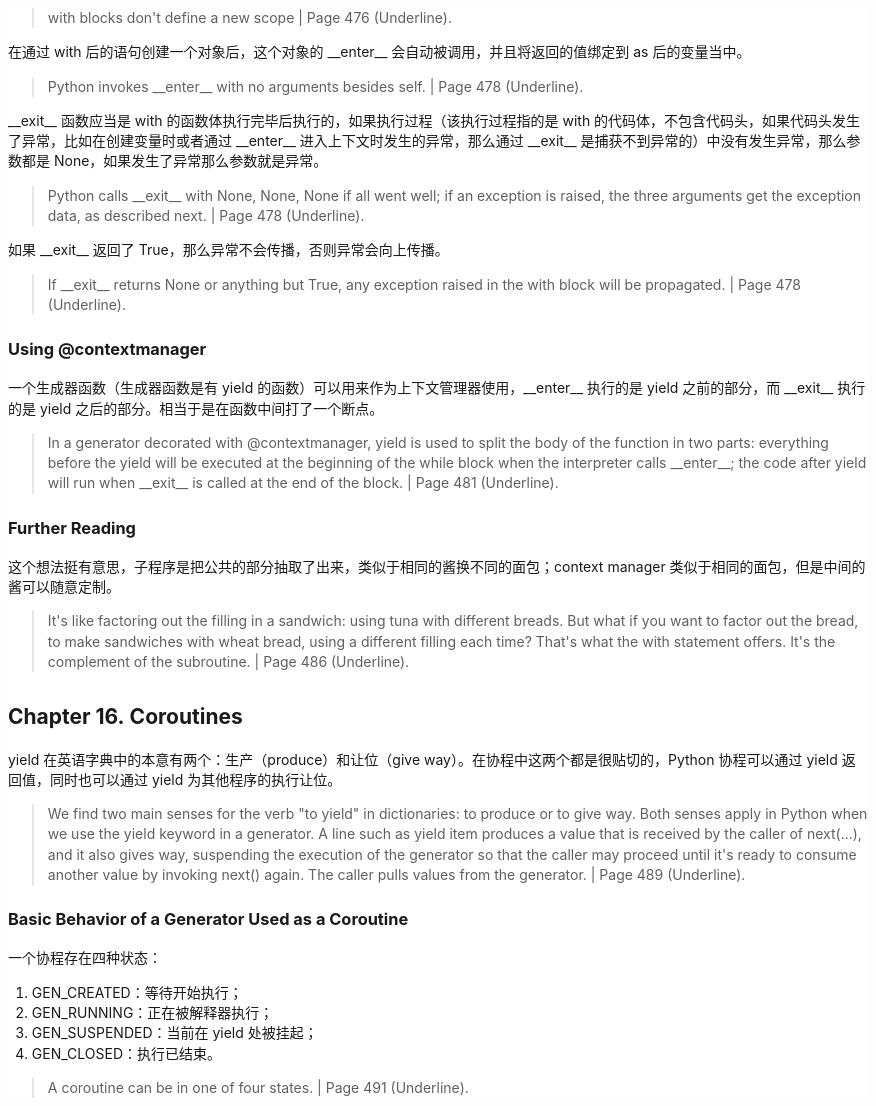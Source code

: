 > with blocks don't define a new scope \| Page 476 (Underline).

在通过 with 后的语句创建一个对象后，这个对象的 \_\_enter\_\_ 会自动被调用，并且将返回的值绑定到 as 后的变量当中。

> Python invokes \_\_enter\_\_ with no arguments besides self. \| Page 478 (Underline).

\_\_exit\_\_ 函数应当是 with 的函数体执行完毕后执行的，如果执行过程（该执行过程指的是 with 的代码体，不包含代码头，如果代码头发生了异常，比如在创建变量时或者通过 \_\_enter\_\_ 进入上下文时发生的异常，那么通过 \_\_exit\_\_ 是捕获不到异常的）中没有发生异常，那么参数都是 None，如果发生了异常那么参数就是异常。

> Python calls \_\_exit\_\_ with None, None, None if all went well; if an exception is raised, the three arguments get the exception data, as described next. \| Page 478 (Underline).

如果 \_\_exit\_\_ 返回了 True，那么异常不会传播，否则异常会向上传播。

> If \_\_exit\_\_ returns None or anything but True, any exception raised in the with block will be propagated. \| Page 478 (Underline).

### Using @contextmanager

一个生成器函数（生成器函数是有 yield 的函数）可以用来作为上下文管理器使用，\_\_enter\_\_ 执行的是 yield 之前的部分，而 \_\_exit\_\_ 执行的是 yield 之后的部分。相当于是在函数中间打了一个断点。

> In a generator decorated with @contextmanager, yield is used to split the body of the function in two parts: everything before the yield will be executed at the beginning of the while block when the interpreter calls \_\_enter\_\_; the code after yield will run when \_\_exit\_\_ is called at the end of the block. \| Page 481 (Underline).

### Further Reading

这个想法挺有意思，子程序是把公共的部分抽取了出来，类似于相同的酱换不同的面包；context manager 类似于相同的面包，但是中间的酱可以随意定制。

> It's like factoring out the filling in a sandwich: using tuna with different breads. But what if you want to factor out the bread, to make sandwiches with wheat bread, using a different filling each time? That's what the with statement offers. It's the complement of the subroutine. \| Page 486 (Underline).

## Chapter 16. Coroutines

yield 在英语字典中的本意有两个：生产（produce）和让位（give way）。在协程中这两个都是很贴切的，Python 协程可以通过 yield 返回值，同时也可以通过 yield 为其他程序的执行让位。

> We find two main senses for the verb "to yield" in dictionaries: to produce or to give way. Both senses apply in Python when we use the yield keyword in a generator. A line such as yield item produces a value that is received by the caller of next(...), and it also gives way, suspending the execution of the generator so that the caller may proceed until it's ready to consume another value by invoking next() again. The caller pulls values from the generator. \| Page 489 (Underline).

### Basic Behavior of a Generator Used as a Coroutine

一个协程存在四种状态：
   1. GEN\_CREATED：等待开始执行；
   2. GEN\_RUNNING：正在被解释器执行；
   3. GEN\_SUSPENDED：当前在 yield 处被挂起；
   4. GEN\_CLOSED：执行已结束。

> A coroutine can be in one of four states. \| Page 491 (Underline).
